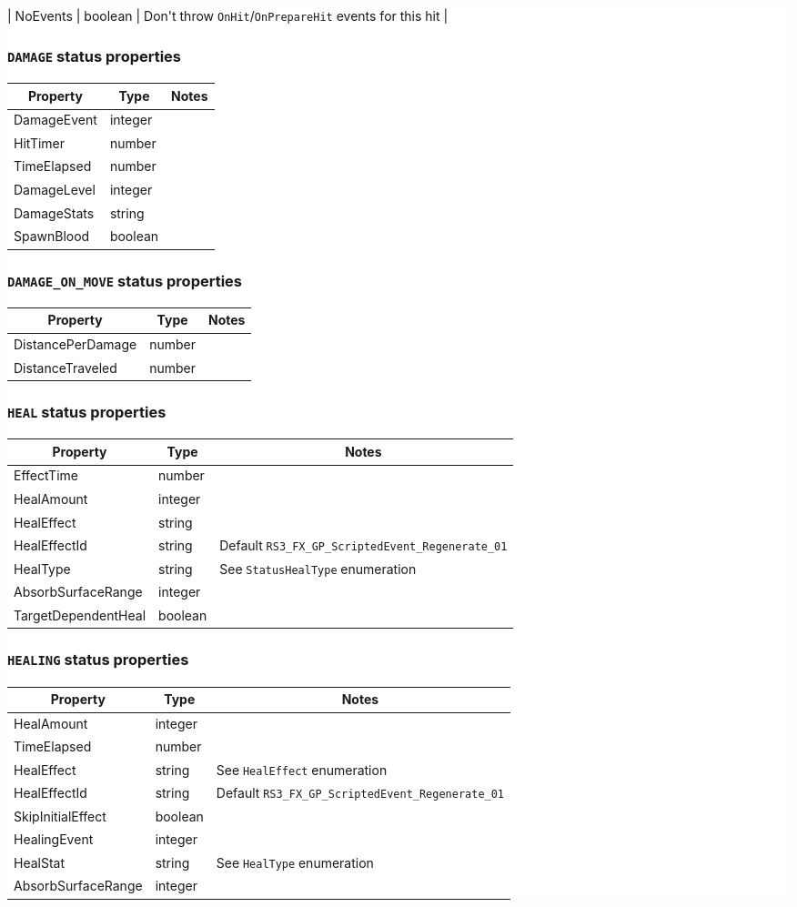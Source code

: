 | NoEvents | boolean | Don't throw `OnHit`/`OnPrepareHit` events for this hit |

### `DAMAGE` status properties

| Property | Type | Notes |
|--|--|--|
| DamageEvent | integer |  |
| HitTimer | number |  |
| TimeElapsed | number | |
| DamageLevel | integer | |
| DamageStats | string |  |
| SpawnBlood | boolean | |

### `DAMAGE_ON_MOVE` status properties

| Property | Type | Notes |
|--|--|--|
| DistancePerDamage | number | |
| DistanceTraveled | number | |

### `HEAL` status properties

| Property | Type | Notes |
|--|--|--|
| EffectTime | number |  |
| HealAmount | integer |  |
| HealEffect | string |  |
| HealEffectId | string | Default `RS3_FX_GP_ScriptedEvent_Regenerate_01` |
| HealType | string | See `StatusHealType` enumeration |
| AbsorbSurfaceRange | integer |  |
| TargetDependentHeal | boolean |  |


### `HEALING` status properties

| Property | Type | Notes |
|--|--|--|
| HealAmount | integer |  |
| TimeElapsed | number |  |
| HealEffect | string | See `HealEffect` enumeration |
| HealEffectId | string | Default `RS3_FX_GP_ScriptedEvent_Regenerate_01` |
| SkipInitialEffect | boolean | |
| HealingEvent | integer |  |
| HealStat | string | See `HealType` enumeration |
| AbsorbSurfaceRange | integer |  |
